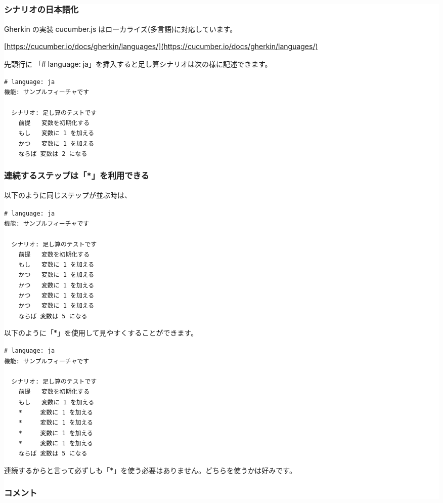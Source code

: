 ### シナリオの日本語化

Gherkin の実装 cucumber.js はローカライズ(多言語)に対応しています。

[https://cucumber.io/docs/gherkin/languages/](https://cucumber.io/docs/gherkin/languages/)

先頭行に 「# language: ja」を挿入すると足し算シナリオは次の様に記述できます。

```Gherkin
# language: ja
機能: サンプルフィーチャです

  シナリオ: 足し算のテストです
    前提   変数を初期化する
    もし   変数に 1 を加える
    かつ   変数に 1 を加える
    ならば 変数は 2 になる
```

### 連続するステップは「\*」を利用できる

以下のように同じステップが並ぶ時は、

```Gherkin
# language: ja
機能: サンプルフィーチャです

  シナリオ: 足し算のテストです
    前提   変数を初期化する
    もし   変数に 1 を加える
    かつ   変数に 1 を加える
    かつ   変数に 1 を加える
    かつ   変数に 1 を加える
    かつ   変数に 1 を加える
    ならば 変数は 5 になる
```

以下のように「\*」を使用して見やすくすることができます。

```Gherkin
# language: ja
機能: サンプルフィーチャです

  シナリオ: 足し算のテストです
    前提   変数を初期化する
    もし   変数に 1 を加える
    *     変数に 1 を加える
    *     変数に 1 を加える
    *     変数に 1 を加える
    *     変数に 1 を加える
    ならば 変数は 5 になる
```

連続するからと言って必ずしも「\*」を使う必要はありません。どちらを使うかは好みです。

### コメント

